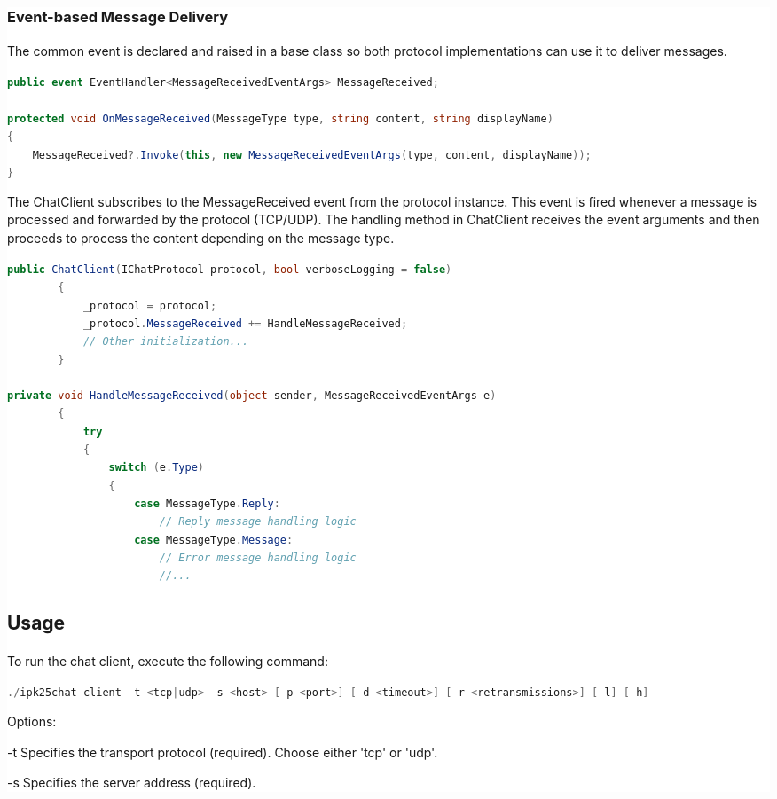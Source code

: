 ### Event-based Message Delivery

The common event is declared and raised in a base class so both protocol implementations can use it to deliver messages.

```csharp
public event EventHandler<MessageReceivedEventArgs> MessageReceived;

protected void OnMessageReceived(MessageType type, string content, string displayName)
{
    MessageReceived?.Invoke(this, new MessageReceivedEventArgs(type, content, displayName));
}
```

The ChatClient subscribes to the MessageReceived event from the protocol instance. This event is fired whenever a message is processed and forwarded by the protocol (TCP/UDP). The handling method in ChatClient receives the event arguments and then proceeds to process the content depending on the message type.

```csharp
public ChatClient(IChatProtocol protocol, bool verboseLogging = false)
        {
            _protocol = protocol;
            _protocol.MessageReceived += HandleMessageReceived;
            // Other initialization...
        }
        
private void HandleMessageReceived(object sender, MessageReceivedEventArgs e)
        {
            try
            {
                switch (e.Type)
                {
                    case MessageType.Reply:
                        // Reply message handling logic
                    case MessageType.Message:
                        // Error message handling logic
                        //...

```

## Usage

To run the chat client, execute the following command:

```csharp
./ipk25chat-client -t <tcp|udp> -s <host> [-p <port>] [-d <timeout>] [-r <retransmissions>] [-l] [-h]
```

Options:

-t                     Specifies the transport protocol (required). Choose either 'tcp' or 'udp'.

-s                     Specifies the server address (required).

